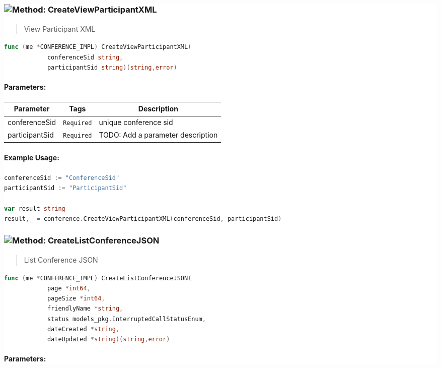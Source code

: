 



### <a name="create_view_participant_xml"></a>![Method: ](http://apidocs.io/img/method.png ".conference_pkg.CreateViewParticipantXML") CreateViewParticipantXML

> View Participant XML

```go
func (me *CONFERENCE_IMPL) CreateViewParticipantXML(
            conferenceSid string,
            participantSid string)(string,error)
```

#### Parameters: 

| Parameter | Tags | Description |
|-----------|------|-------------|
| conferenceSid |  ``` Required ```  | unique conference sid |
| participantSid |  ``` Required ```  | TODO: Add a parameter description |



#### Example Usage:
```go
conferenceSid := "ConferenceSid"
participantSid := "ParticipantSid"

var result string
result,_ = conference.CreateViewParticipantXML(conferenceSid, participantSid)

```





### <a name="create_list_conference_json"></a>![Method: ](http://apidocs.io/img/method.png ".conference_pkg.CreateListConferenceJSON") CreateListConferenceJSON

> List Conference JSON

```go
func (me *CONFERENCE_IMPL) CreateListConferenceJSON(
            page *int64,
            pageSize *int64,
            friendlyName *string,
            status models_pkg.InterruptedCallStatusEnum,
            dateCreated *string,
            dateUpdated *string)(string,error)
```

#### Parameters: 
